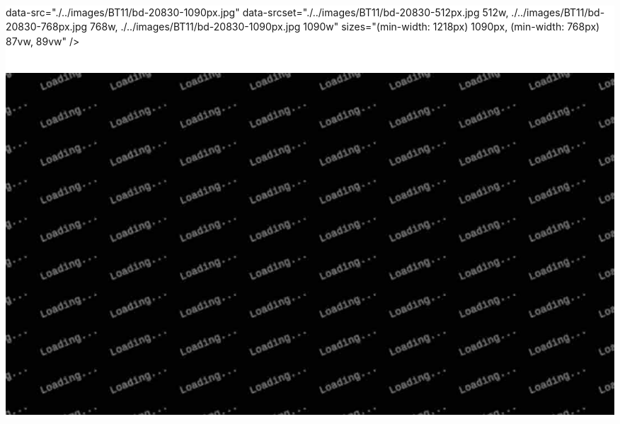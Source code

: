   data-src="./../images/BT11/bd-20830-1090px.jpg"
  data-srcset="./../images/BT11/bd-20830-512px.jpg 512w,
  ./../images/BT11/bd-20830-768px.jpg 768w,
  ./../images/BT11/bd-20830-1090px.jpg 1090w"
  sizes="(min-width: 1218px) 1090px,
  (min-width: 768px) 87vw,
  89vw" />
</div>

<br>
<div id="container1" class="twentytwenty-container">
 <img width="100%" height="100%" class="lazyload" src="./../images/loading.jpg"
  data-src="./../images/BT11/tv-20910-1090px.jpg"
  data-srcset="./../images/BT11/tv-20910-512px.jpg 512w,
  ./../images/BT11/tv-20910-768px.jpg 768w,
  ./../images/BT11/tv-20910-1090px.jpg 1090w"
  sizes="(min-width: 1218px) 1090px,
  (min-width: 768px) 87vw,
  89vw" />